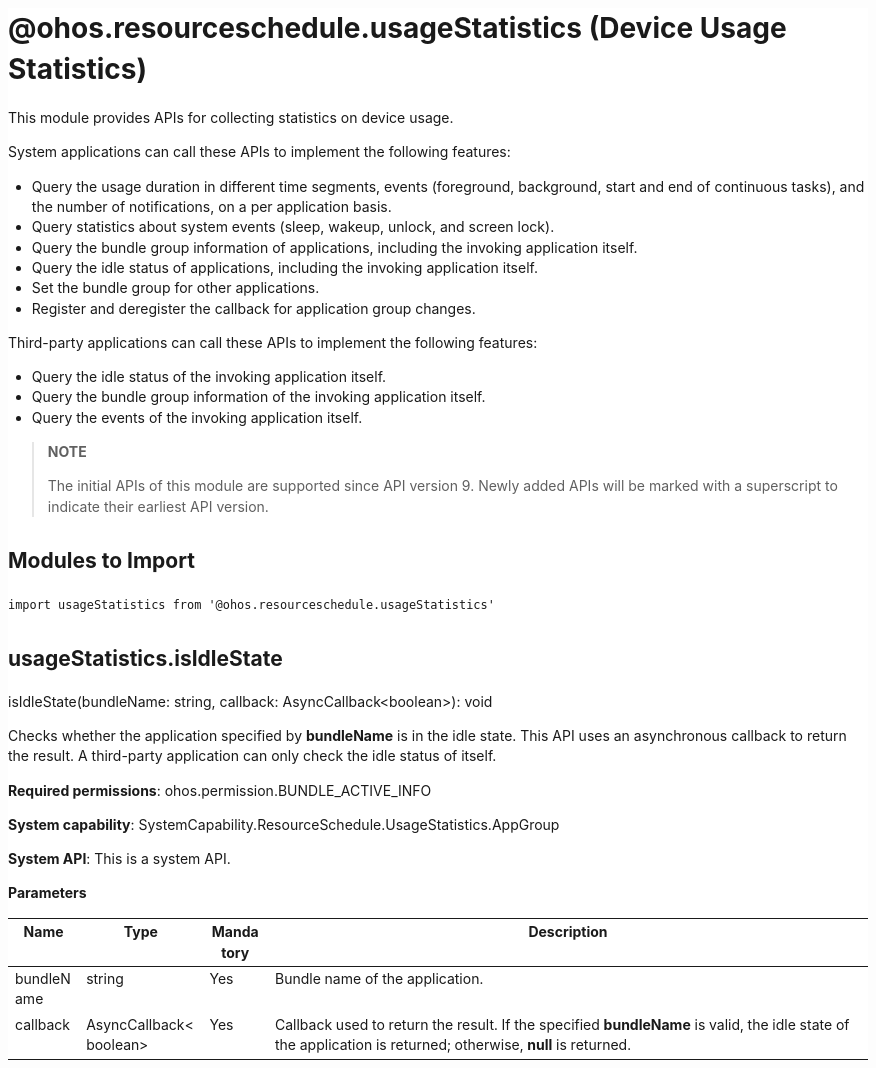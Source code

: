 # @ohos.resourceschedule.usageStatistics (Device Usage Statistics)

This module provides APIs for collecting statistics on device usage.

System applications can call these APIs to implement the following features:

- Query the usage duration in different time segments, events (foreground, background, start and end of continuous tasks), and the number of notifications, on a per application basis.
- Query statistics about system events (sleep, wakeup, unlock, and screen lock).
- Query the bundle group information of applications, including the invoking application itself.
- Query the idle status of applications, including the invoking application itself.
- Set the bundle group for other applications.
- Register and deregister the callback for application group changes.

Third-party applications can call these APIs to implement the following features:

- Query the idle status of the invoking application itself.
- Query the bundle group information of the invoking application itself.
- Query the events of the invoking application itself.

> **NOTE**
>
> The initial APIs of this module are supported since API version 9. Newly added APIs will be marked with a superscript to indicate their earliest API version.
>


## Modules to Import

```
import usageStatistics from '@ohos.resourceschedule.usageStatistics'
```

## usageStatistics.isIdleState

isIdleState(bundleName: string, callback: AsyncCallback&lt;boolean&gt;): void

Checks whether the application specified by **bundleName** is in the idle state. This API uses an asynchronous callback to return the result. A third-party application can only check the idle status of itself.

**Required permissions**: ohos.permission.BUNDLE_ACTIVE_INFO

**System capability**: SystemCapability.ResourceSchedule.UsageStatistics.AppGroup

**System API**: This is a system API.

**Parameters**

| Name       | Type                          | Mandatory  | Description                                      |
| ---------- | ---------------------------- | ---- | ---------------------------------------- |
| bundleName | string                       | Yes   | Bundle name of the application.                          |
| callback   | AsyncCallback&lt;boolean&gt; | Yes   | Callback used to return the result. If the specified **bundleName** is valid, the idle state of the application is returned; otherwise, **null** is returned.|
